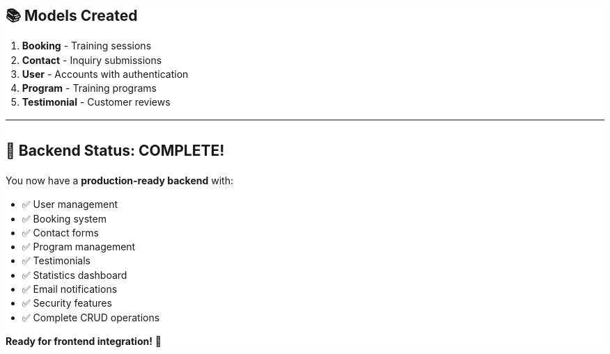 ## 📚 **Models Created**

1. **Booking** - Training sessions
2. **Contact** - Inquiry submissions
3. **User** - Accounts with authentication
4. **Program** - Training programs
5. **Testimonial** - Customer reviews

---

## 🎉 **Backend Status: COMPLETE!**

You now have a **production-ready backend** with:

- ✅ User management
- ✅ Booking system
- ✅ Contact forms
- ✅ Program management
- ✅ Testimonials
- ✅ Statistics dashboard
- ✅ Email notifications
- ✅ Security features
- ✅ Complete CRUD operations

**Ready for frontend integration!** 🚀
